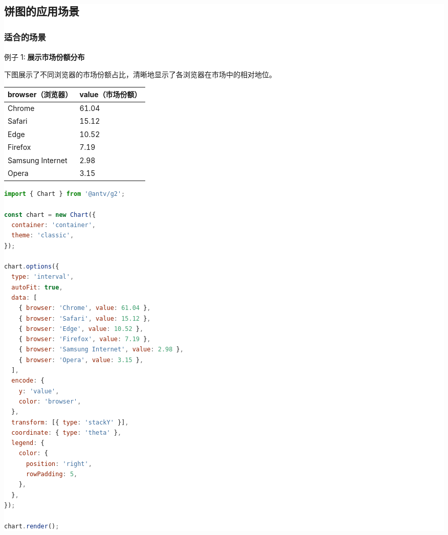 ## 饼图的应用场景

### 适合的场景

例子 1: **展示市场份额分布**

下图展示了不同浏览器的市场份额占比，清晰地显示了各浏览器在市场中的相对地位。

| browser（浏览器） | value（市场份额） |
| ----------------- | ----------------- |
| Chrome            | 61.04             |
| Safari            | 15.12             |
| Edge              | 10.52             |
| Firefox           | 7.19              |
| Samsung Internet  | 2.98              |
| Opera             | 3.15              |

```js | ob { autoMount: true  }
import { Chart } from '@antv/g2';

const chart = new Chart({
  container: 'container',
  theme: 'classic',
});

chart.options({
  type: 'interval',
  autoFit: true,
  data: [
    { browser: 'Chrome', value: 61.04 },
    { browser: 'Safari', value: 15.12 },
    { browser: 'Edge', value: 10.52 },
    { browser: 'Firefox', value: 7.19 },
    { browser: 'Samsung Internet', value: 2.98 },
    { browser: 'Opera', value: 3.15 },
  ],
  encode: {
    y: 'value',
    color: 'browser',
  },
  transform: [{ type: 'stackY' }],
  coordinate: { type: 'theta' },
  legend: {
    color: {
      position: 'right',
      rowPadding: 5,
    },
  },
});

chart.render();
```
